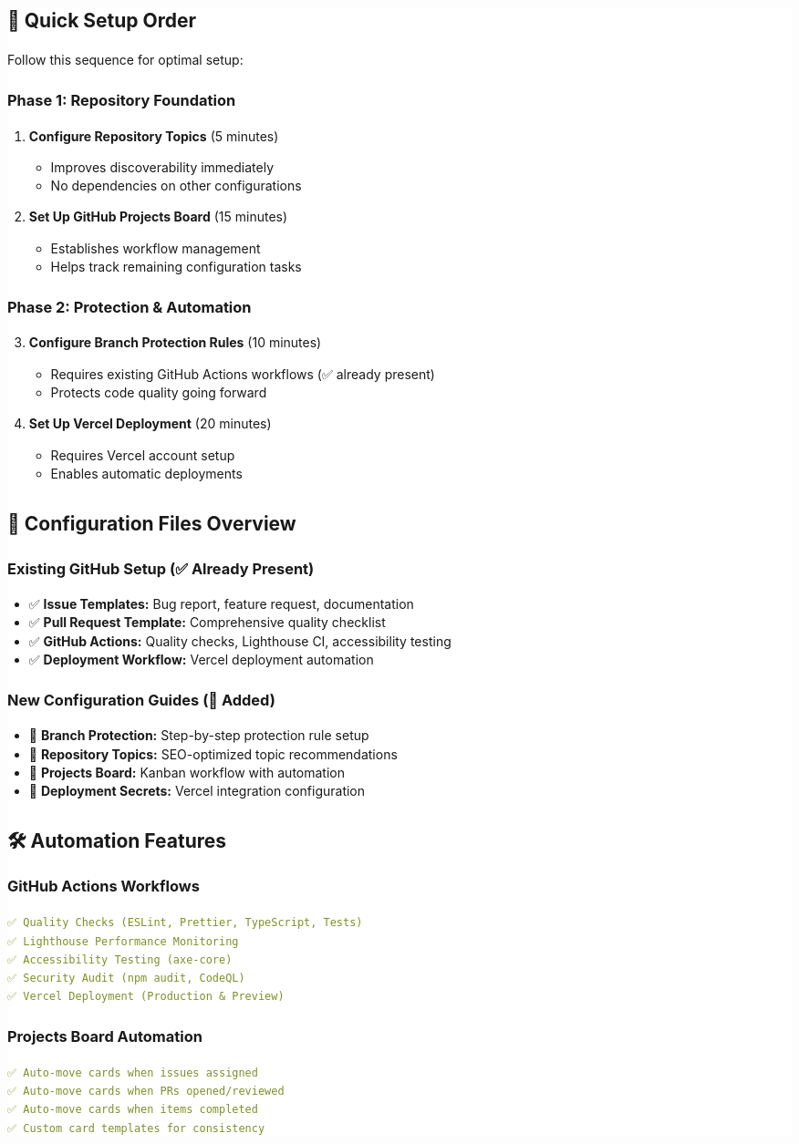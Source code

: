 ## 🎯 Quick Setup Order

Follow this sequence for optimal setup:

### Phase 1: Repository Foundation
1. **Configure Repository Topics** (5 minutes)
   - Improves discoverability immediately
   - No dependencies on other configurations

2. **Set Up GitHub Projects Board** (15 minutes)
   - Establishes workflow management
   - Helps track remaining configuration tasks

### Phase 2: Protection & Automation  
3. **Configure Branch Protection Rules** (10 minutes)
   - Requires existing GitHub Actions workflows (✅ already present)
   - Protects code quality going forward

4. **Set Up Vercel Deployment** (20 minutes)
   - Requires Vercel account setup
   - Enables automatic deployments

## 📖 Configuration Files Overview

### Existing GitHub Setup (✅ Already Present)
- ✅ **Issue Templates:** Bug report, feature request, documentation
- ✅ **Pull Request Template:** Comprehensive quality checklist  
- ✅ **GitHub Actions:** Quality checks, Lighthouse CI, accessibility testing
- ✅ **Deployment Workflow:** Vercel deployment automation

### New Configuration Guides (📄 Added)
- 📄 **Branch Protection:** Step-by-step protection rule setup
- 📄 **Repository Topics:** SEO-optimized topic recommendations
- 📄 **Projects Board:** Kanban workflow with automation
- 📄 **Deployment Secrets:** Vercel integration configuration

## 🛠️ Automation Features

### GitHub Actions Workflows
```yaml
✅ Quality Checks (ESLint, Prettier, TypeScript, Tests)
✅ Lighthouse Performance Monitoring  
✅ Accessibility Testing (axe-core)
✅ Security Audit (npm audit, CodeQL)
✅ Vercel Deployment (Production & Preview)
```

### Projects Board Automation
```yaml
✅ Auto-move cards when issues assigned
✅ Auto-move cards when PRs opened/reviewed
✅ Auto-move cards when items completed
✅ Custom card templates for consistency
```
